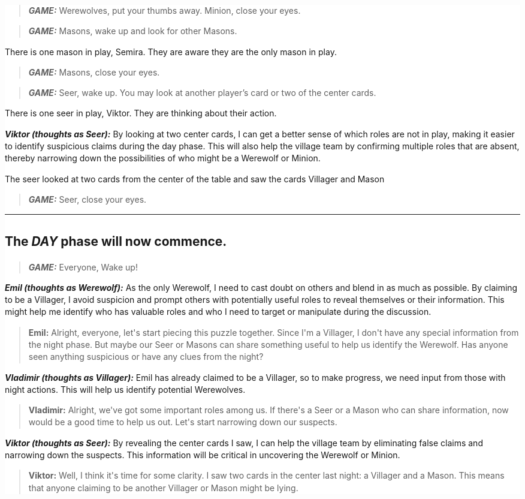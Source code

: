 
>***GAME:*** Werewolves, put your thumbs away. Minion, close your eyes.


>***GAME:*** Masons, wake up and look for other Masons.


There is one mason in play, Semira. They are aware they are the only mason in play.


>***GAME:*** Masons, close your eyes.


>***GAME:*** Seer, wake up. You may look at another player’s card or two of the center cards.


There is one seer in play, Viktor. They are thinking about their action.


***Viktor (thoughts as Seer):*** By looking at two center cards, I can get a better sense of which roles are not in play, making it easier to identify suspicious claims during the day phase. This will also help the village team by confirming multiple roles that are absent, thereby narrowing down the possibilities of who might be a Werewolf or Minion.


The seer looked at two cards from the center of the table and saw the cards Villager and Mason


>***GAME:*** Seer, close your eyes.


---

## The ***DAY*** phase will now commence.


>***GAME:*** Everyone, Wake up!


***Emil (thoughts as Werewolf):*** As the only Werewolf, I need to cast doubt on others and blend in as much as possible. By claiming to be a Villager, I avoid suspicion and prompt others with potentially useful roles to reveal themselves or their information. This might help me identify who has valuable roles and who I need to target or manipulate during the discussion.
> **Emil:** Alright, everyone, let's start piecing this puzzle together. Since I'm a Villager, I don't have any special information from the night phase. But maybe our Seer or Masons can share something useful to help us identify the Werewolf. Has anyone seen anything suspicious or have any clues from the night?


***Vladimir (thoughts as Villager):*** Emil has already claimed to be a Villager, so to make progress, we need input from those with night actions. This will help us identify potential Werewolves.
> **Vladimir:** Alright, we've got some important roles among us. If there's a Seer or a Mason who can share information, now would be a good time to help us out. Let's start narrowing down our suspects.


***Viktor (thoughts as Seer):*** By revealing the center cards I saw, I can help the village team by eliminating false claims and narrowing down the suspects. This information will be critical in uncovering the Werewolf or Minion.
> **Viktor:** Well, I think it's time for some clarity. I saw two cards in the center last night: a Villager and a Mason. This means that anyone claiming to be another Villager or Mason might be lying.
